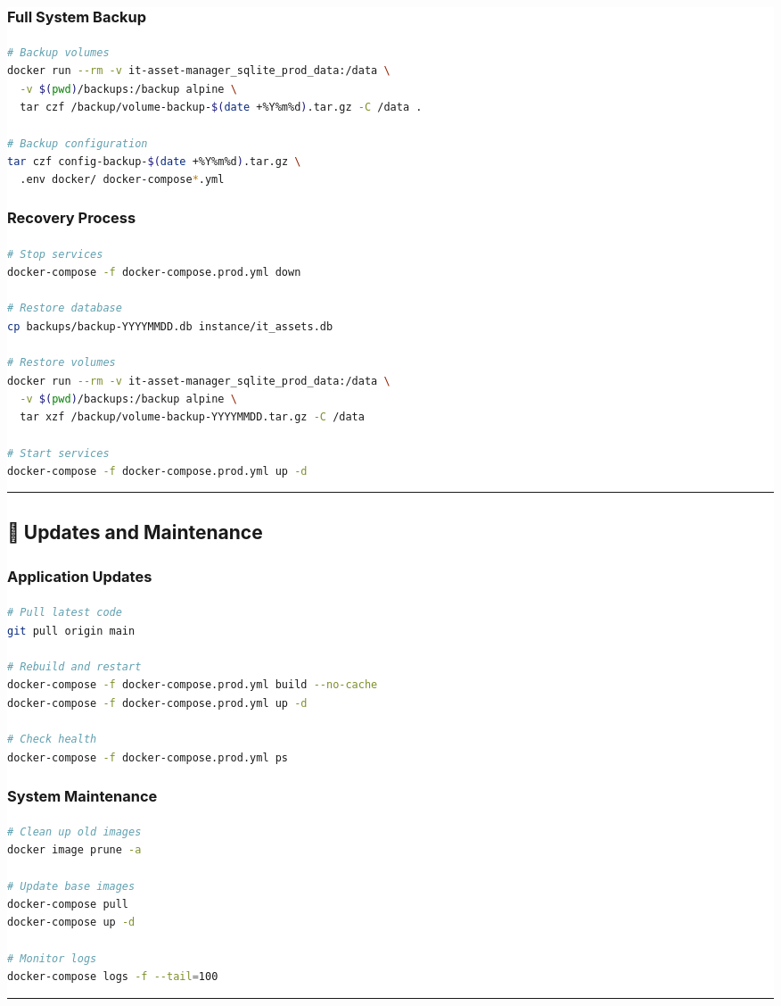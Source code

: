 ### **Full System Backup**
```bash
# Backup volumes
docker run --rm -v it-asset-manager_sqlite_prod_data:/data \
  -v $(pwd)/backups:/backup alpine \
  tar czf /backup/volume-backup-$(date +%Y%m%d).tar.gz -C /data .

# Backup configuration
tar czf config-backup-$(date +%Y%m%d).tar.gz \
  .env docker/ docker-compose*.yml
```

### **Recovery Process**
```bash
# Stop services
docker-compose -f docker-compose.prod.yml down

# Restore database
cp backups/backup-YYYYMMDD.db instance/it_assets.db

# Restore volumes
docker run --rm -v it-asset-manager_sqlite_prod_data:/data \
  -v $(pwd)/backups:/backup alpine \
  tar xzf /backup/volume-backup-YYYYMMDD.tar.gz -C /data

# Start services
docker-compose -f docker-compose.prod.yml up -d
```

---

## 🔄 **Updates and Maintenance**

### **Application Updates**
```bash
# Pull latest code
git pull origin main

# Rebuild and restart
docker-compose -f docker-compose.prod.yml build --no-cache
docker-compose -f docker-compose.prod.yml up -d

# Check health
docker-compose -f docker-compose.prod.yml ps
```

### **System Maintenance**
```bash
# Clean up old images
docker image prune -a

# Update base images
docker-compose pull
docker-compose up -d

# Monitor logs
docker-compose logs -f --tail=100
```

---